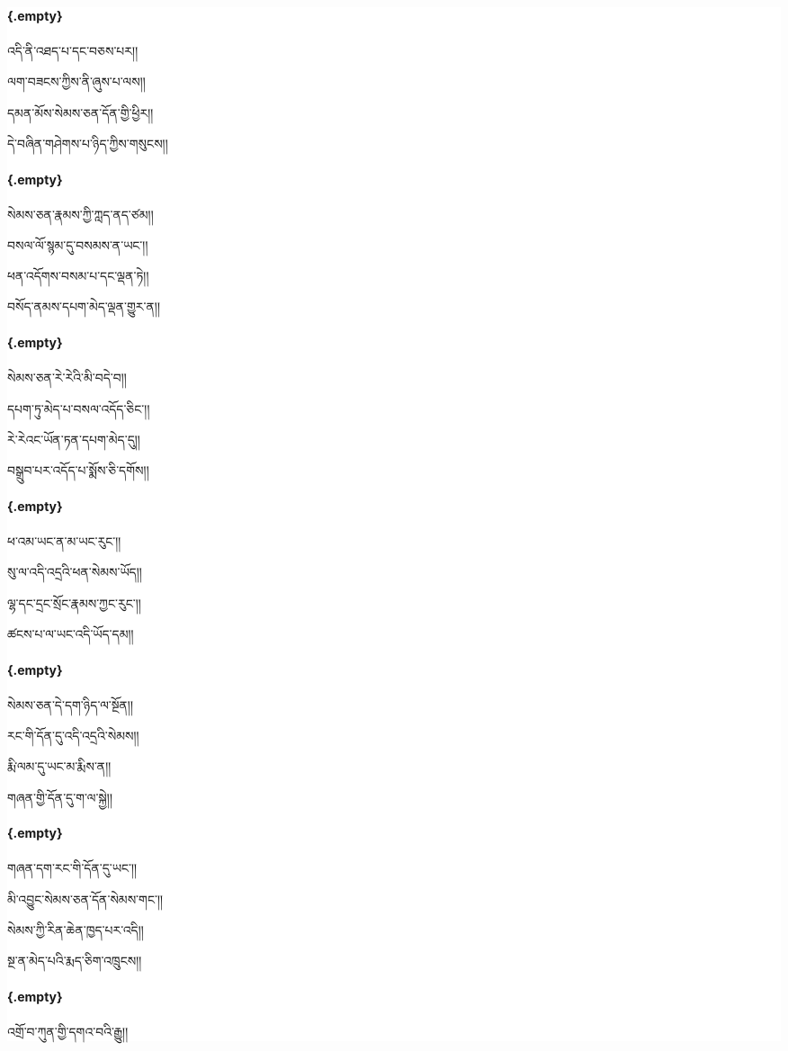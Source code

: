 #### {.empty}
འདི་ནི་འཐད་པ་དང་བཅས་པར།།

ལག་བཟངས་ཀྱིས་ནི་ཞུས་པ་ལས།།

དམན་མོས་སེམས་ཅན་དོན་གྱི་ཕྱིར།།

དེ་བཞིན་གཤེགས་པ་ཉིད་ཀྱིས་གསུངས།།


#### {.empty}
སེམས་ཅན་རྣམས་ཀྱི་ཀླད་ནད་ཙམ།།

བསལ་ལོ་སྙམ་དུ་བསམས་ན་ཡང་།།

ཕན་འདོགས་བསམ་པ་དང་ལྡན་ཏེ།།

བསོད་ནམས་དཔག་མེད་ལྡན་གྱུར་ན།།


#### {.empty}
སེམས་ཅན་རེ་རེའི་མི་བདེ་བ།།

དཔག་ཏུ་མེད་པ་བསལ་འདོད་ཅིང་།།

རེ་རེའང་ཡོན་ཏན་དཔག་མེད་དུ།།

བསྒྲུབ་པར་འདོད་པ་སྨོས་ཅི་དགོས།།


#### {.empty}
ཕ་འམ་ཡང་ན་མ་ཡང་རུང་།།

སུ་ལ་འདི་འདྲའི་ཕན་སེམས་ཡོད།།

ལྷ་དང་དྲང་སྲོང་རྣམས་ཀྱང་རུང་།།

ཚངས་པ་ལ་ཡང་འདི་ཡོད་དམ།།


#### {.empty}
སེམས་ཅན་དེ་དག་ཉིད་ལ་སྔོན།།

རང་གི་དོན་དུ་འདི་འདྲའི་སེམས།།

རྨི་ལམ་དུ་ཡང་མ་རྨིས་ན།།

གཞན་གྱི་དོན་དུ་ག་ལ་སྐྱེ།།


#### {.empty}
གཞན་དག་རང་གི་དོན་དུ་ཡང་།།

མི་འབྱུང་སེམས་ཅན་དོན་སེམས་གང་།།

སེམས་ཀྱི་རིན་ཆེན་ཁྱད་པར་འདི།།

སྔ་ན་མེད་པའི་རྨད་ཅིག་འཁྲུངས།།


#### {.empty}
འགྲོ་བ་ཀུན་གྱི་དགའ་བའི་རྒྱུ།།
